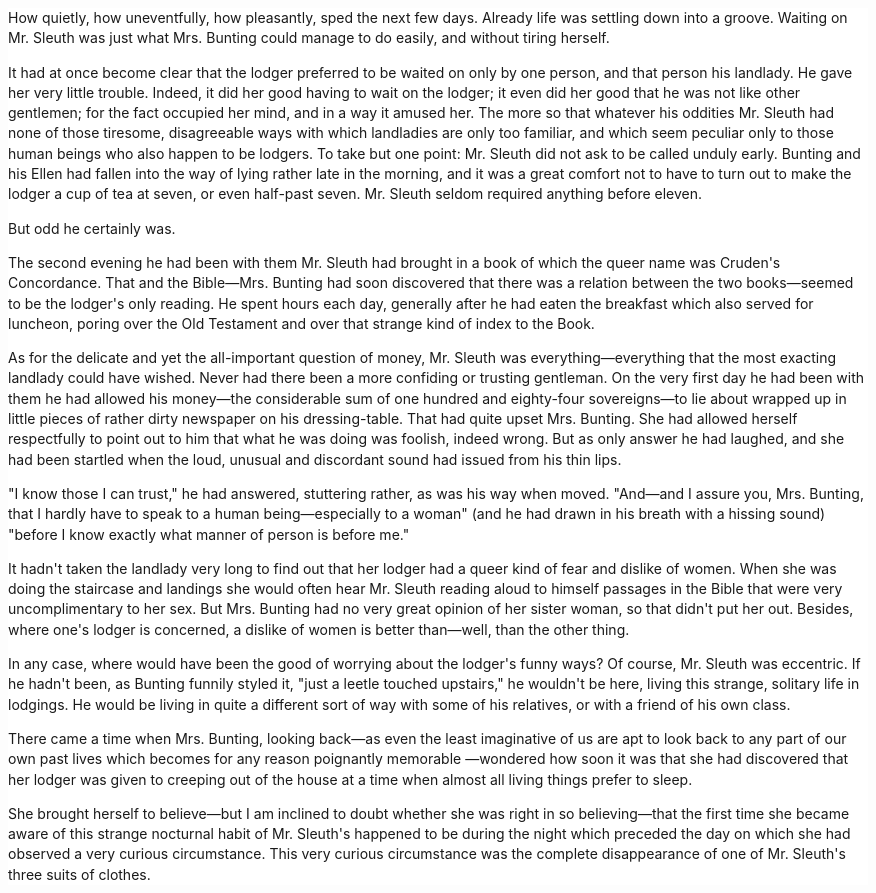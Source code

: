 How quietly, how uneventfully, how pleasantly, sped the next few days. Already life was settling down into a groove. Waiting on Mr. Sleuth was just what Mrs. Bunting could manage to do easily, and without tiring herself.

It had at once become clear that the lodger preferred to be waited on only by one person, and that person his landlady. He gave her very little trouble. Indeed, it did her good having to wait on the lodger; it even did her good that he was not like other gentlemen; for the fact occupied her mind, and in a way it amused her. The more so that whatever his oddities Mr. Sleuth had none of those tiresome, disagreeable ways with which landladies are only too familiar, and which seem peculiar only to those human beings who also happen to be lodgers. To take but one point: Mr. Sleuth did not ask to be called unduly early. Bunting and his Ellen had fallen into the way of lying rather late in the morning, and it was a great comfort not to have to turn out to make the lodger a cup of tea at seven, or even half-past seven. Mr. Sleuth seldom required anything before eleven.

But odd he certainly was.

The second evening he had been with them Mr. Sleuth had brought in a book of which the queer name was Cruden's Concordance. That and the Bible—Mrs. Bunting had soon discovered that there was a relation between the two books—seemed to be the lodger's only reading. He spent hours each day, generally after he had eaten the breakfast which also served for luncheon, poring over the Old Testament and over that strange kind of index to the Book.

As for the delicate and yet the all-important question of money, Mr. Sleuth was everything—everything that the most exacting landlady could have wished. Never had there been a more confiding or trusting gentleman. On the very first day he had been with them he had allowed his money—the considerable sum of one hundred and eighty-four sovereigns—to lie about wrapped up in little pieces of rather dirty newspaper on his dressing-table. That had quite upset Mrs. Bunting. She had allowed herself respectfully to point out to him that what he was doing was foolish, indeed wrong. But as only answer he had laughed, and she had been startled when the loud, unusual and discordant sound had issued from his thin lips.

"I know those I can trust," he had answered, stuttering rather, as was his way when moved. "And—and I assure you, Mrs. Bunting, that I hardly have to speak to a human being—especially to a woman" (and he had drawn in his breath with a hissing sound) "before I know exactly what manner of person is before me."

It hadn't taken the landlady very long to find out that her lodger had a queer kind of fear and dislike of women. When she was doing the staircase and landings she would often hear Mr. Sleuth reading aloud to himself passages in the Bible that were very uncomplimentary to her sex. But Mrs. Bunting had no very great opinion of her sister woman, so that didn't put her out. Besides, where one's lodger is concerned, a dislike of women is better than—well, than the other thing.

In any case, where would have been the good of worrying about the lodger's funny ways? Of course, Mr. Sleuth was eccentric. If he hadn't been, as Bunting funnily styled it, "just a leetle touched upstairs," he wouldn't be here, living this strange, solitary life in lodgings. He would be living in quite a different sort of way with some of his relatives, or with a friend of his own class.

There came a time when Mrs. Bunting, looking back—as even the least imaginative of us are apt to look back to any part of our own past lives which becomes for any reason poignantly memorable —wondered how soon it was that she had discovered that her lodger was given to creeping out of the house at a time when almost all living things prefer to sleep.

She brought herself to believe—but I am inclined to doubt whether she was right in so believing—that the first time she became aware of this strange nocturnal habit of Mr. Sleuth's happened to be during the night which preceded the day on which she had observed a very curious circumstance. This very curious circumstance was the complete disappearance of one of Mr. Sleuth's three suits of clothes.
